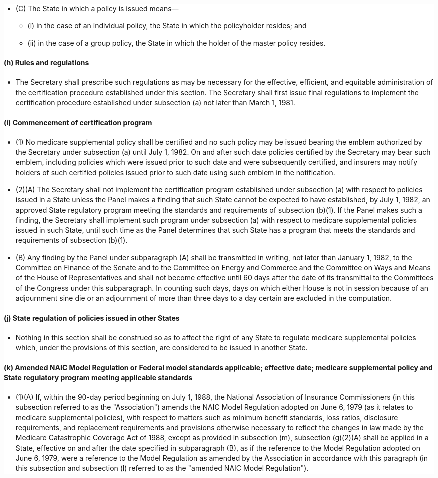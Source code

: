   * (C) The State in which a policy is issued means—

    * (i) in the case of an individual policy, the State in which the policyholder resides; and

    * (ii) in the case of a group policy, the State in which the holder of the master policy resides.

#### (h) Rules and regulations
* The Secretary shall prescribe such regulations as may be necessary for the effective, efficient, and equitable administration of the certification procedure established under this section. The Secretary shall first issue final regulations to implement the certification procedure established under subsection (a) not later than March 1, 1981.

#### (i) Commencement of certification program
* (1) No medicare supplemental policy shall be certified and no such policy may be issued bearing the emblem authorized by the Secretary under subsection (a) until July 1, 1982. On and after such date policies certified by the Secretary may bear such emblem, including policies which were issued prior to such date and were subsequently certified, and insurers may notify holders of such certified policies issued prior to such date using such emblem in the notification.

* (2)(A) The Secretary shall not implement the certification program established under subsection (a) with respect to policies issued in a State unless the Panel makes a finding that such State cannot be expected to have established, by July 1, 1982, an approved State regulatory program meeting the standards and requirements of subsection (b)(1). If the Panel makes such a finding, the Secretary shall implement such program under subsection (a) with respect to medicare supplemental policies issued in such State, until such time as the Panel determines that such State has a program that meets the standards and requirements of subsection (b)(1).

* (B) Any finding by the Panel under subparagraph (A) shall be transmitted in writing, not later than January 1, 1982, to the Committee on Finance of the Senate and to the Committee on Energy and Commerce and the Committee on Ways and Means of the House of Representatives and shall not become effective until 60 days after the date of its transmittal to the Committees of the Congress under this subparagraph. In counting such days, days on which either House is not in session because of an adjournment sine die or an adjournment of more than three days to a day certain are excluded in the computation.

#### (j) State regulation of policies issued in other States
* Nothing in this section shall be construed so as to affect the right of any State to regulate medicare supplemental policies which, under the provisions of this section, are considered to be issued in another State.

#### (k) Amended NAIC Model Regulation or Federal model standards applicable; effective date; medicare supplemental policy and State regulatory program meeting applicable standards
* (1)(A) If, within the 90-day period beginning on July 1, 1988, the National Association of Insurance Commissioners (in this subsection referred to as the "Association") amends the NAIC Model Regulation adopted on June 6, 1979 (as it relates to medicare supplemental policies), with respect to matters such as minimum benefit standards, loss ratios, disclosure requirements, and replacement requirements and provisions otherwise necessary to reflect the changes in law made by the Medicare Catastrophic Coverage Act of 1988, except as provided in subsection (m), subsection (g)(2)(A) shall be applied in a State, effective on and after the date specified in subparagraph (B), as if the reference to the Model Regulation adopted on June 6, 1979, were a reference to the Model Regulation as amended by the Association in accordance with this paragraph (in this subsection and subsection (l) referred to as the "amended NAIC Model Regulation").
